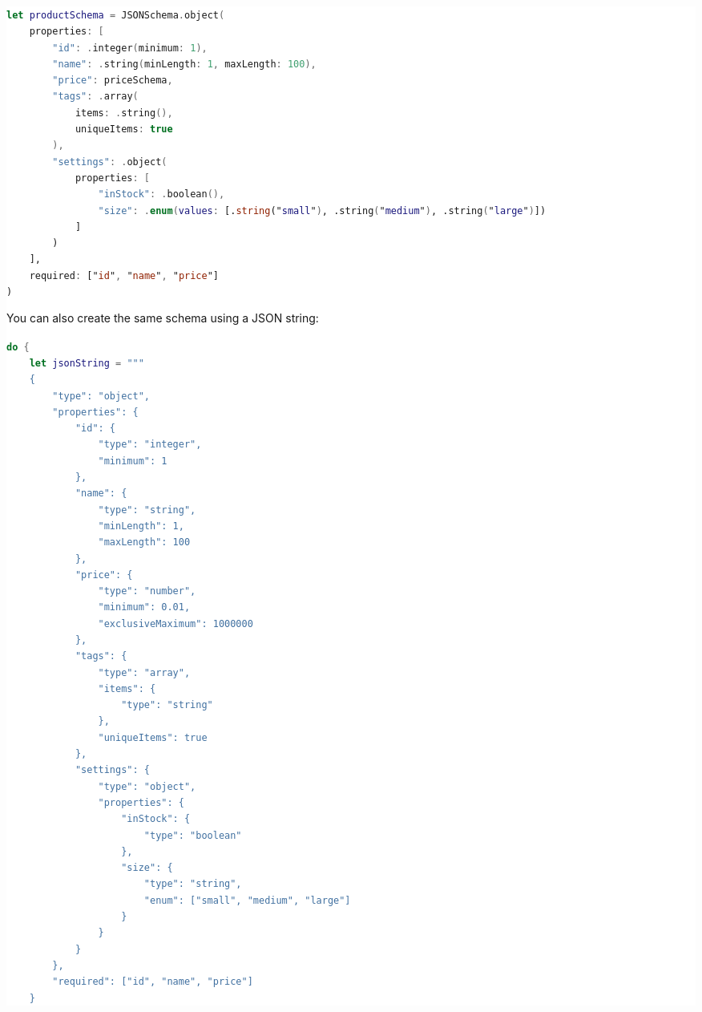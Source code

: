 ```swift
let productSchema = JSONSchema.object(
    properties: [
        "id": .integer(minimum: 1),
        "name": .string(minLength: 1, maxLength: 100),
        "price": priceSchema,
        "tags": .array(
            items: .string(),
            uniqueItems: true
        ),
        "settings": .object(
            properties: [
                "inStock": .boolean(),
                "size": .enum(values: [.string("small"), .string("medium"), .string("large")])
            ]
        )
    ],
    required: ["id", "name", "price"]
)
```

You can also create the same schema using a JSON string:

```swift
do {
    let jsonString = """
    {
        "type": "object",
        "properties": {
            "id": {
                "type": "integer",
                "minimum": 1
            },
            "name": {
                "type": "string",
                "minLength": 1,
                "maxLength": 100
            },
            "price": {
                "type": "number",
                "minimum": 0.01,
                "exclusiveMaximum": 1000000
            },
            "tags": {
                "type": "array",
                "items": {
                    "type": "string"
                },
                "uniqueItems": true
            },
            "settings": {
                "type": "object",
                "properties": {
                    "inStock": {
                        "type": "boolean"
                    },
                    "size": {
                        "type": "string",
                        "enum": ["small", "medium", "large"]
                    }
                }
            }
        },
        "required": ["id", "name", "price"]
    }
```